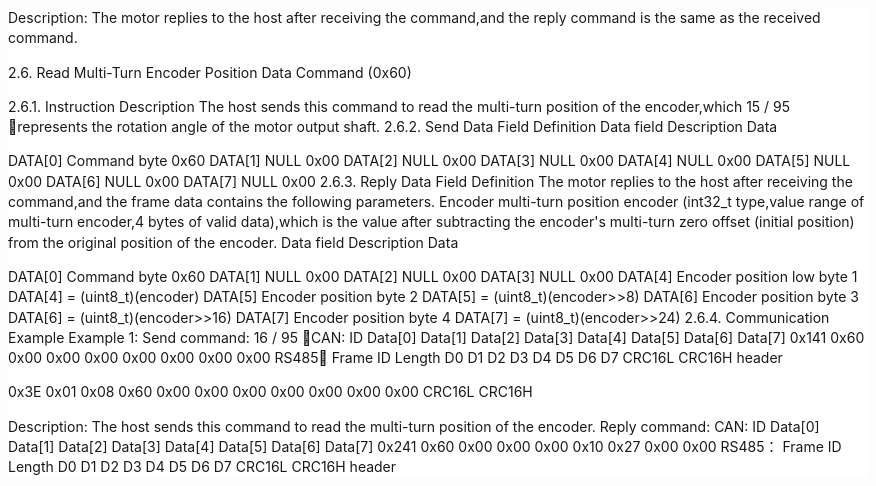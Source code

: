 
Description: The motor replies to the host after receiving the command,and the reply
command is the same as the received command.

2.6. Read Multi-Turn Encoder Position Data Command (0x60)

2.6.1. Instruction Description
The host sends this command to read the multi-turn position of the encoder,which
                                   15 / 95
represents the rotation angle of the motor output shaft.
2.6.2. Send Data Field Definition
Data field        Description                 Data

DATA[0]           Command byte                0x60
DATA[1]           NULL                        0x00
DATA[2]           NULL                        0x00
DATA[3]           NULL                        0x00
DATA[4]           NULL                        0x00
DATA[5]           NULL                        0x00
DATA[6]           NULL                        0x00
DATA[7]           NULL                        0x00
2.6.3. Reply Data Field Definition
The motor replies to the host after receiving the command,and the frame data contains
the following parameters. Encoder multi-turn position encoder (int32_t type,value range
of multi-turn encoder,4 bytes of valid data),which is the value after subtracting the
encoder's multi-turn zero offset (initial position) from the original position of the
encoder.
Data field        Description                      Data

DATA[0]           Command byte                     0x60
DATA[1]           NULL                             0x00
DATA[2]           NULL                             0x00
DATA[3]           NULL                             0x00
DATA[4]           Encoder position low byte 1      DATA[4] = (uint8_t)(encoder)
DATA[5]           Encoder position byte 2          DATA[5] = (uint8_t)(encoder>>8)
DATA[6]           Encoder position byte 3          DATA[6] = (uint8_t)(encoder>>16)
DATA[7]           Encoder position byte 4          DATA[7] = (uint8_t)(encoder>>24)
2.6.4. Communication Example
Example 1:
Send command:
                                         16 / 95
CAN:
ID          Data[0]       Data[1]   Data[2]        Data[3]   Data[4]    Data[5]     Data[6]    Data[7]
0x141       0x60          0x00      0x00           0x00      0x00       0x00        0x00       0x00
RS485：
Frame
           ID      Length    D0      D1       D2       D3     D4       D5      D6    D7       CRC16L   CRC16H
header

0x3E      0x01     0x08     0x60    0x00   0x00       0x00   0x00   0x00    0x00    0x00      CRC16L   CRC16H


Description:
The host sends this command to read the multi-turn position of the encoder.
Reply command:
CAN:
ID          Data[0]       Data[1]   Data[2]        Data[3]   Data[4]    Data[5]     Data[6]    Data[7]
0x241       0x60          0x00      0x00           0x00      0x10       0x27        0x00       0x00
RS485：
Frame
           ID      Length    D0      D1       D2       D3     D4       D5      D6    D7       CRC16L   CRC16H
header
